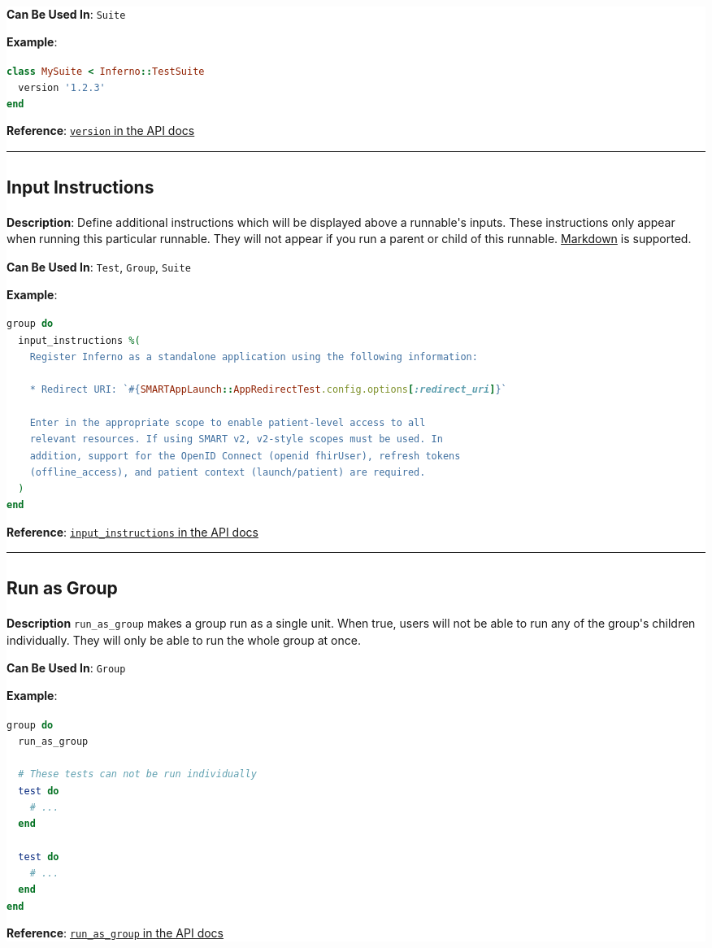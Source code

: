 **Can Be Used In**: `Suite`

**Example**:
```ruby
class MySuite < Inferno::TestSuite
  version '1.2.3'
end
```
**Reference**: [`version` in the API
docs](/inferno-core/docs/Inferno/Entities/TestSuite.html#version-class_method)

----
## Input Instructions
**Description**:
Define additional instructions which will be displayed above a runnable's
inputs. These instructions only appear when running this particular runnable.
They will not appear if you run a parent or child of this runnable.
[Markdown](https://commonmark.org/help/) is supported.

**Can Be Used In**: `Test`, `Group`, `Suite`

**Example**:
```ruby
group do
  input_instructions %(
    Register Inferno as a standalone application using the following information:

    * Redirect URI: `#{SMARTAppLaunch::AppRedirectTest.config.options[:redirect_uri]}`

    Enter in the appropriate scope to enable patient-level access to all
    relevant resources. If using SMART v2, v2-style scopes must be used. In
    addition, support for the OpenID Connect (openid fhirUser), refresh tokens
    (offline_access), and patient context (launch/patient) are required.
  )
end
```
**Reference**: [`input_instructions` in the API
docs](/inferno-core/docs/Inferno/DSL/Runnable.html#input_instructions-instance_method)

----
## Run as Group
**Description** `run_as_group` makes a group run as a single unit. When true,
users will not be able to run any of the group's children individually. They
will only be able to run the whole group at once.

**Can Be Used In**: `Group`

**Example**:
```ruby
group do
  run_as_group

  # These tests can not be run individually
  test do
    # ...
  end

  test do
    # ...
  end
end
```
**Reference**: [`run_as_group` in the API
docs](/inferno-core/docs/Inferno/Entities/TestGroup.html#run_as_group-class_method)
